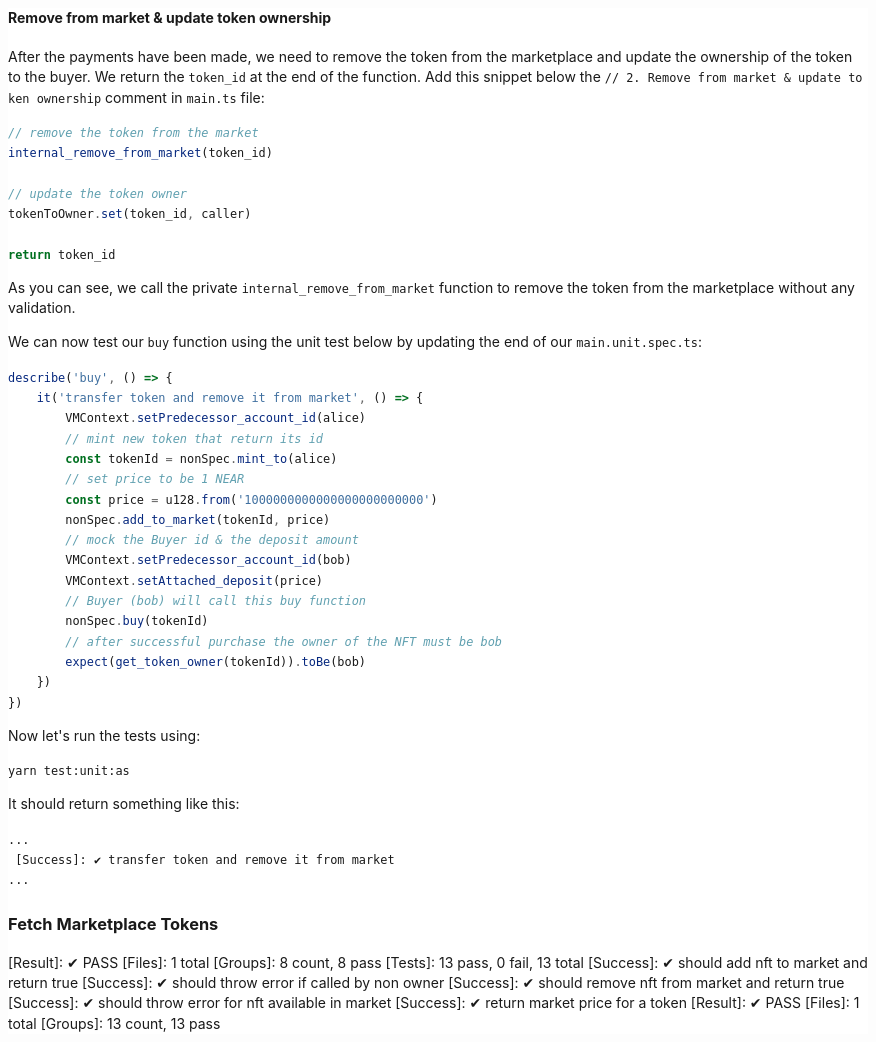 #### Remove from market & update token ownership

After the payments have been made, we need to remove the token from the marketplace and update the ownership of the token to the buyer. We return the `token_id` at the end of the function. Add this snippet below the `// 2. Remove from market & update token ownership` comment in `main.ts` file:

```typescript
// remove the token from the market
internal_remove_from_market(token_id)

// update the token owner
tokenToOwner.set(token_id, caller)

return token_id
```

As you can see, we call the private `internal_remove_from_market` function to remove the token from the marketplace without any validation.

We can now test our `buy` function using the unit test below by updating the end of our `main.unit.spec.ts`:

```typescript
describe('buy', () => {
    it('transfer token and remove it from market', () => {
        VMContext.setPredecessor_account_id(alice)
        // mint new token that return its id
        const tokenId = nonSpec.mint_to(alice)
        // set price to be 1 NEAR
        const price = u128.from('1000000000000000000000000')
        nonSpec.add_to_market(tokenId, price)
        // mock the Buyer id & the deposit amount
        VMContext.setPredecessor_account_id(bob)
        VMContext.setAttached_deposit(price)
        // Buyer (bob) will call this buy function
        nonSpec.buy(tokenId)
        // after successful purchase the owner of the NFT must be bob
        expect(get_token_owner(tokenId)).toBe(bob)
    })
})
```

Now let's run the tests using:

```bash
yarn test:unit:as
```

It should return something like this:

```bash
...
 [Success]: ✔ transfer token and remove it from market
...
```

### Fetch Marketplace Tokens


[Result]: ✔ PASS
[Files]: 1 total
[Groups]: 8 count, 8 pass
[Tests]: 13 pass, 0 fail, 13 total
 [Success]: ✔ should add nft to market and return true
 [Success]: ✔ should throw error if called by non owner
 [Success]: ✔ should remove nft from market and return true
 [Success]: ✔ should throw error for nft available in market
 [Success]: ✔ return market price for a token
[Result]: ✔ PASS
[Files]: 1 total
[Groups]: 13 count, 13 pass